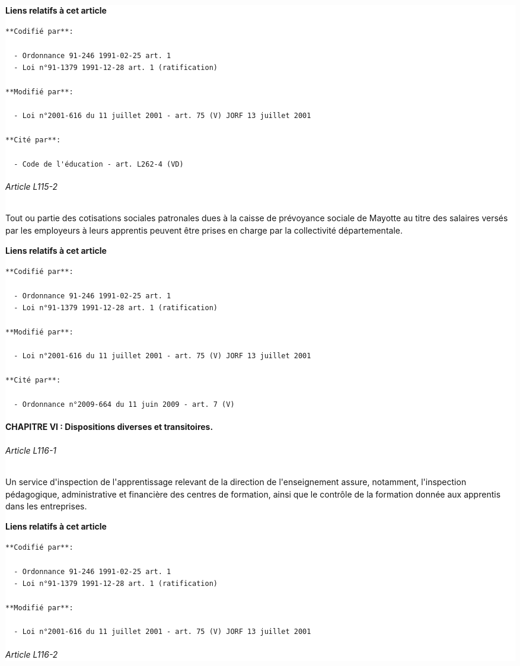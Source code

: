 **Liens relatifs à cet article**

	**Codifié par**:

	  - Ordonnance 91-246 1991-02-25 art. 1
	  - Loi n°91-1379 1991-12-28 art. 1 (ratification)

	**Modifié par**:

	  - Loi n°2001-616 du 11 juillet 2001 - art. 75 (V) JORF 13 juillet 2001

	**Cité par**:

	  - Code de l'éducation - art. L262-4 (VD)


###### Article L115-2

Tout ou partie des cotisations sociales patronales dues à la caisse de prévoyance sociale de Mayotte au titre des salaires
versés par les employeurs à leurs apprentis peuvent être prises en charge par la collectivité départementale.

**Liens relatifs à cet article**

	**Codifié par**:

	  - Ordonnance 91-246 1991-02-25 art. 1
	  - Loi n°91-1379 1991-12-28 art. 1 (ratification)

	**Modifié par**:

	  - Loi n°2001-616 du 11 juillet 2001 - art. 75 (V) JORF 13 juillet 2001

	**Cité par**:

	  - Ordonnance n°2009-664 du 11 juin 2009 - art. 7 (V)


#### CHAPITRE VI : Dispositions diverses et transitoires.

###### Article L116-1

Un service d'inspection de l'apprentissage relevant de la direction de l'enseignement assure, notamment, l'inspection
pédagogique, administrative et financière des centres de formation, ainsi que le contrôle de la formation donnée aux
apprentis dans les entreprises.

**Liens relatifs à cet article**

	**Codifié par**:

	  - Ordonnance 91-246 1991-02-25 art. 1
	  - Loi n°91-1379 1991-12-28 art. 1 (ratification)

	**Modifié par**:

	  - Loi n°2001-616 du 11 juillet 2001 - art. 75 (V) JORF 13 juillet 2001


###### Article L116-2
